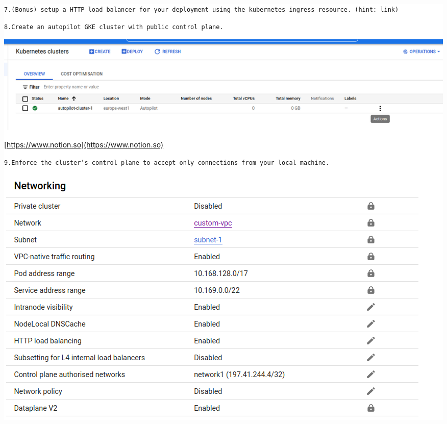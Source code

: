 ```plain text
7.(Bonus) setup a HTTP load balancer for your deployment using the kubernetes ingress resource. (hint: link)
```

```plain text
8.Create an autopilot GKE cluster with public control plane.

```

![Screenshot from 2022-06-25 00-50-38.png](lab%203%2006f8ebf790654947b6c6253362c9daef/Screenshot_from_2022-06-25_00-50-38.png)

[https://www.notion.so](https://www.notion.so)

```plain text
9.Enforce the cluster’s control plane to accept only connections from your local machine.

```

![Screenshot from 2022-06-25 00-42-39.png](lab%203%2006f8ebf790654947b6c6253362c9daef/Screenshot_from_2022-06-25_00-42-39.png)
